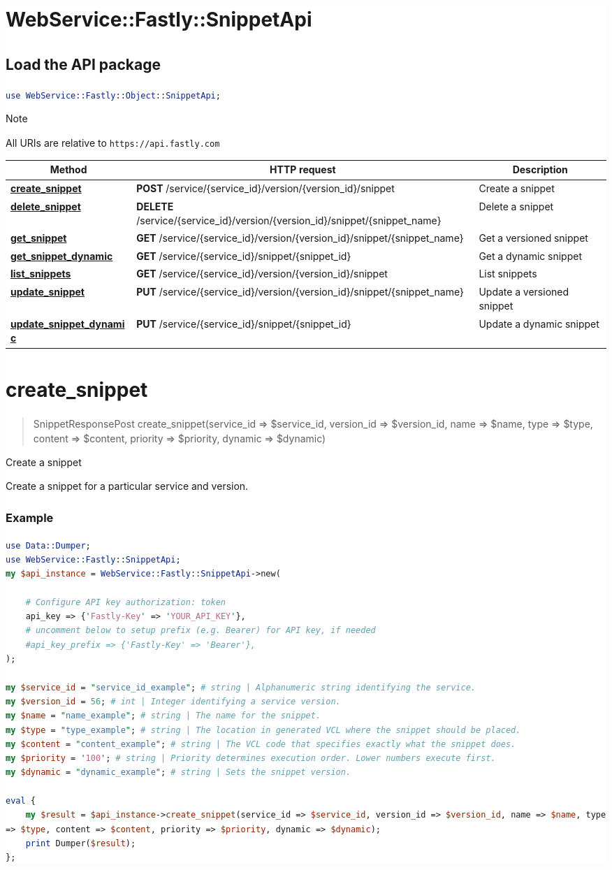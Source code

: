 # WebService::Fastly::SnippetApi

## Load the API package
```perl
use WebService::Fastly::Object::SnippetApi;
```

> [!NOTE]
> All URIs are relative to `https://api.fastly.com`

Method | HTTP request | Description
------ | ------------ | -----------
[**create_snippet**](SnippetApi.md#create_snippet) | **POST** /service/{service_id}/version/{version_id}/snippet | Create a snippet
[**delete_snippet**](SnippetApi.md#delete_snippet) | **DELETE** /service/{service_id}/version/{version_id}/snippet/{snippet_name} | Delete a snippet
[**get_snippet**](SnippetApi.md#get_snippet) | **GET** /service/{service_id}/version/{version_id}/snippet/{snippet_name} | Get a versioned snippet
[**get_snippet_dynamic**](SnippetApi.md#get_snippet_dynamic) | **GET** /service/{service_id}/snippet/{snippet_id} | Get a dynamic snippet
[**list_snippets**](SnippetApi.md#list_snippets) | **GET** /service/{service_id}/version/{version_id}/snippet | List snippets
[**update_snippet**](SnippetApi.md#update_snippet) | **PUT** /service/{service_id}/version/{version_id}/snippet/{snippet_name} | Update a versioned snippet
[**update_snippet_dynamic**](SnippetApi.md#update_snippet_dynamic) | **PUT** /service/{service_id}/snippet/{snippet_id} | Update a dynamic snippet


# **create_snippet**
> SnippetResponsePost create_snippet(service_id => $service_id, version_id => $version_id, name => $name, type => $type, content => $content, priority => $priority, dynamic => $dynamic)

Create a snippet

Create a snippet for a particular service and version.

### Example
```perl
use Data::Dumper;
use WebService::Fastly::SnippetApi;
my $api_instance = WebService::Fastly::SnippetApi->new(

    # Configure API key authorization: token
    api_key => {'Fastly-Key' => 'YOUR_API_KEY'},
    # uncomment below to setup prefix (e.g. Bearer) for API key, if needed
    #api_key_prefix => {'Fastly-Key' => 'Bearer'},
);

my $service_id = "service_id_example"; # string | Alphanumeric string identifying the service.
my $version_id = 56; # int | Integer identifying a service version.
my $name = "name_example"; # string | The name for the snippet.
my $type = "type_example"; # string | The location in generated VCL where the snippet should be placed.
my $content = "content_example"; # string | The VCL code that specifies exactly what the snippet does.
my $priority = '100'; # string | Priority determines execution order. Lower numbers execute first.
my $dynamic = "dynamic_example"; # string | Sets the snippet version.

eval {
    my $result = $api_instance->create_snippet(service_id => $service_id, version_id => $version_id, name => $name, type => $type, content => $content, priority => $priority, dynamic => $dynamic);
    print Dumper($result);
};
```